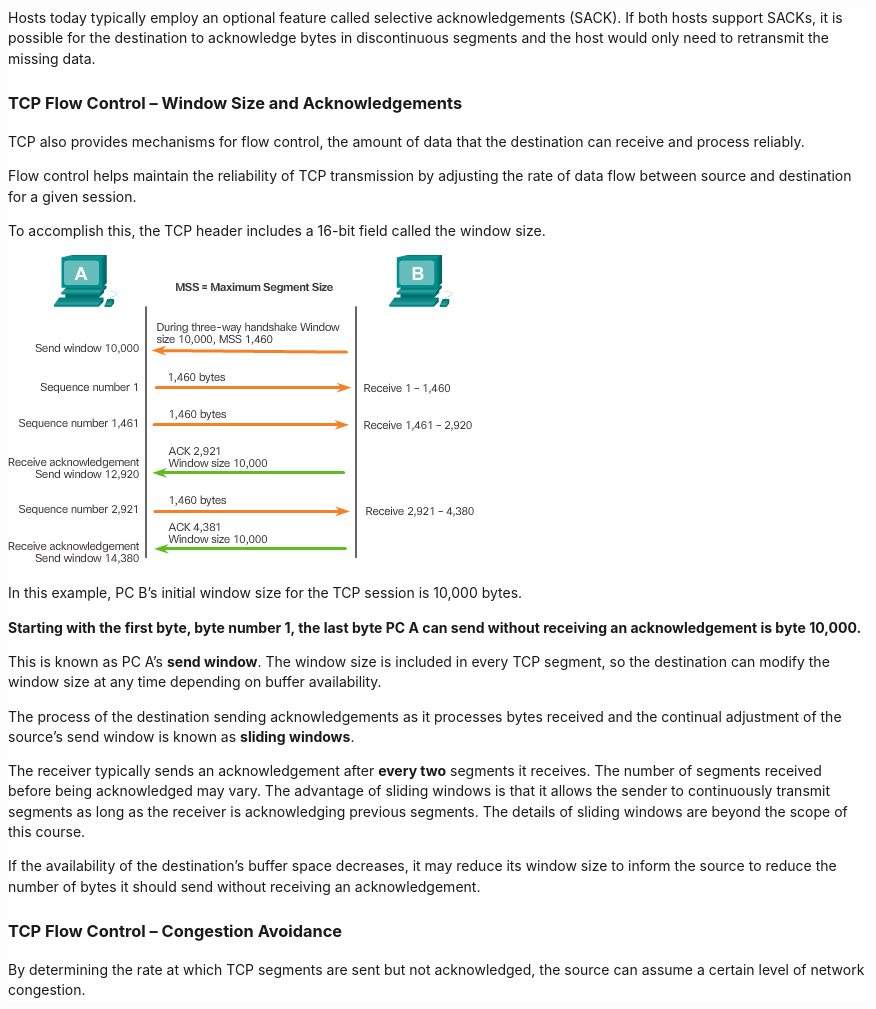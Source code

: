 
Hosts today typically employ an optional feature called selective acknowledgements (SACK). If both hosts support SACKs, it is possible for the destination to acknowledge bytes in discontinuous segments and the host would only need to retransmit the missing data.


### TCP Flow Control – Window Size and Acknowledgements

TCP also provides mechanisms for flow control, the amount of data that the destination can receive and process reliably. 

Flow control helps maintain the reliability of TCP transmission by adjusting the rate of data flow between source and destination for a given session. 

To accomplish this, the TCP header includes a 16-bit field called the window size.

![Alt text](image-7.png)

 In this example, PC B’s initial window size for the TCP session is 10,000 bytes. 
 
 **Starting with the first byte, byte number 1, the last byte PC A can send without receiving an acknowledgement is byte 10,000.** 
 
 This is known as PC A’s **send window**. The window size is included in every TCP segment, so the destination can modify the window size at any time depending on buffer availability.

The process of the destination sending acknowledgements as it processes bytes received and the continual adjustment of the source’s send window is known as **sliding windows**.

The receiver typically sends an acknowledgement after **every two** segments it receives. The number of segments received before being acknowledged may vary. The advantage of sliding windows is that it allows the sender to continuously transmit segments as long as the receiver is acknowledging previous segments. The details of sliding windows are beyond the scope of this course.

If the availability of the destination’s buffer space decreases, it may reduce its window size to inform the source to reduce the number of bytes it should send without receiving an acknowledgement.


### TCP Flow Control – Congestion Avoidance

By determining the rate at which TCP segments are sent but not acknowledged, the source can assume a certain level of network congestion.
